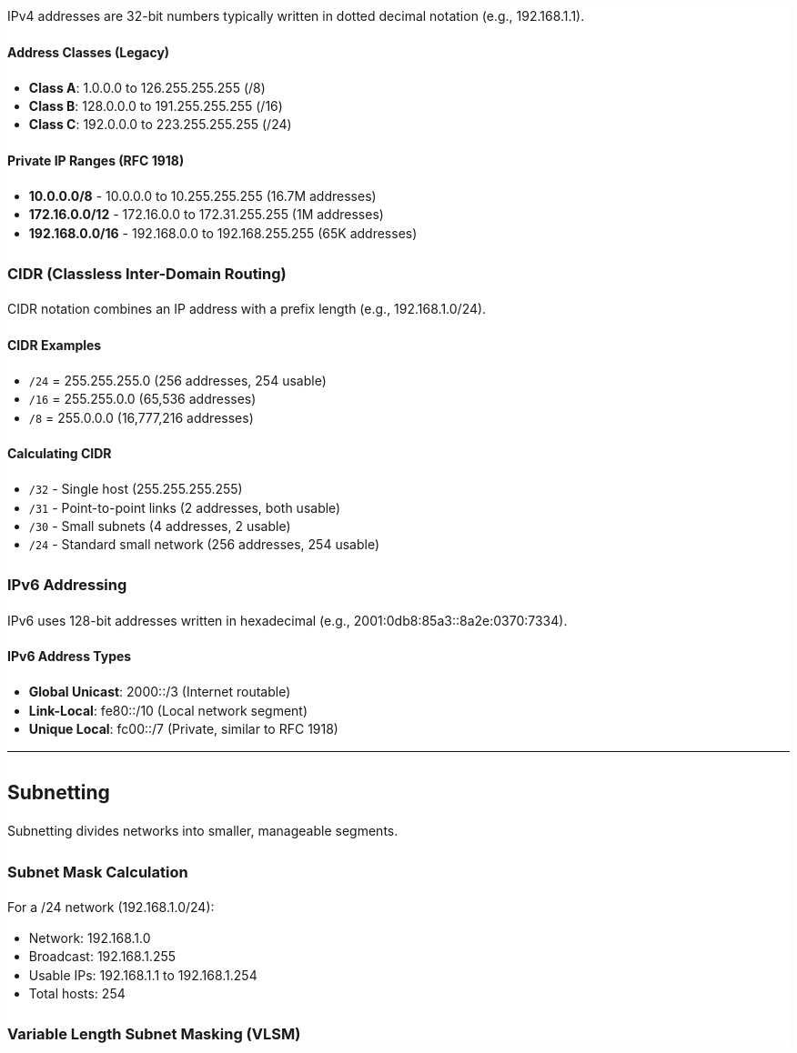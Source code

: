 IPv4 addresses are 32-bit numbers typically written in dotted decimal notation (e.g., 192.168.1.1).

#### Address Classes (Legacy)
- **Class A**: 1.0.0.0 to 126.255.255.255 (/8)
- **Class B**: 128.0.0.0 to 191.255.255.255 (/16)
- **Class C**: 192.0.0.0 to 223.255.255.255 (/24)

#### Private IP Ranges (RFC 1918)
- **10.0.0.0/8** - 10.0.0.0 to 10.255.255.255 (16.7M addresses)
- **172.16.0.0/12** - 172.16.0.0 to 172.31.255.255 (1M addresses)
- **192.168.0.0/16** - 192.168.0.0 to 192.168.255.255 (65K addresses)

### CIDR (Classless Inter-Domain Routing)

CIDR notation combines an IP address with a prefix length (e.g., 192.168.1.0/24).

#### CIDR Examples
- `/24` = 255.255.255.0 (256 addresses, 254 usable)
- `/16` = 255.255.0.0 (65,536 addresses)
- `/8` = 255.0.0.0 (16,777,216 addresses)

#### Calculating CIDR
- `/32` - Single host (255.255.255.255)
- `/31` - Point-to-point links (2 addresses, both usable)
- `/30` - Small subnets (4 addresses, 2 usable)
- `/24` - Standard small network (256 addresses, 254 usable)

### IPv6 Addressing

IPv6 uses 128-bit addresses written in hexadecimal (e.g., 2001:0db8:85a3::8a2e:0370:7334).

#### IPv6 Address Types
- **Global Unicast**: 2000::/3 (Internet routable)
- **Link-Local**: fe80::/10 (Local network segment)
- **Unique Local**: fc00::/7 (Private, similar to RFC 1918)

---

## Subnetting

Subnetting divides networks into smaller, manageable segments.

### Subnet Mask Calculation

For a /24 network (192.168.1.0/24):
- Network: 192.168.1.0
- Broadcast: 192.168.1.255
- Usable IPs: 192.168.1.1 to 192.168.1.254
- Total hosts: 254

### Variable Length Subnet Masking (VLSM)
